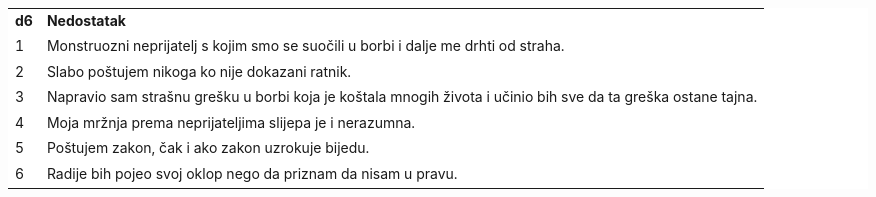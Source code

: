 

<table>
    <tr>
        <td><strong>d6</strong>
        </td>
        <td><strong>Nedostatak</strong>
        </td>
    </tr>
    <tr>
        <td>1
        </td>
        <td>Monstruozni neprijatelj s kojim smo se suočili u borbi i dalje me drhti od straha.
        </td>
    </tr>
    <tr>
        <td>2
        </td>
        <td>Slabo poštujem nikoga ko nije dokazani ratnik.
        </td>
    </tr>
    <tr>
        <td>3
        </td>
        <td>Napravio sam strašnu grešku u borbi koja je koštala mnogih života i učinio bih sve da ta greška ostane
            tajna.
        </td>
    </tr>
    <tr>
        <td>4
        </td>
        <td>Moja mržnja prema neprijateljima slijepa je i nerazumna.
        </td>
    </tr>
    <tr>
        <td>5
        </td>
        <td>Poštujem zakon, čak i ako zakon uzrokuje bijedu.
        </td>
    </tr>
    <tr>
        <td>6
        </td>
        <td>Radije bih pojeo svoj oklop nego da priznam da nisam u pravu.
        </td>
    </tr>
</table>
